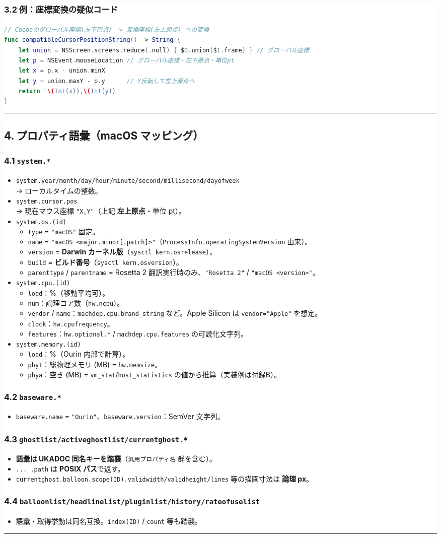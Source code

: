 ### 3.2 例：座標変換の疑似コード
```swift
// Cocoaのグローバル座標(左下原点) -> 互換座標(左上原点) への変換
func compatibleCursorPositionString() -> String {
    let union = NSScreen.screens.reduce(.null) { $0.union($1.frame) } // グローバル座標
    let p = NSEvent.mouseLocation // グローバル座標・左下原点・単位pt
    let x = p.x - union.minX
    let y = union.maxY - p.y      // Y反転して左上原点へ
    return "\(Int(x)),\(Int(y))"
}
```

---

## 4. プロパティ語彙（macOS マッピング）

### 4.1 `system.*`
- `system.year/month/day/hour/minute/second/millisecond/dayofweek`  
  → ローカルタイムの整数。  
- `system.cursor.pos`  
  → 現在マウス座標 `"X,Y"`（上記 **左上原点**・単位 pt）。  
- `system.os.(id)`  
  - `type` = `"macOS"` 固定。  
  - `name` = `"macOS <major.minor[.patch]>"`（`ProcessInfo.operatingSystemVersion` 由来）。  
  - `version` = **Darwin カーネル版**（`sysctl kern.osrelease`）。  
  - `build` = **ビルド番号**（`sysctl kern.osversion`）。  
  - `parenttype` / `parentname` = Rosetta 2 翻訳実行時のみ、`"Rosetta 2"` / `"macOS <version>"`。
- `system.cpu.(id)`  
  - `load`：%（移動平均可）。  
  - `num`：論理コア数（`hw.ncpu`）。  
  - `vendor` / `name`：`machdep.cpu.brand_string` など。Apple Silicon は `vendor="Apple"` を想定。  
  - `clock`：`hw.cpufrequency`。  
  - `features`：`hw.optional.*` / `machdep.cpu.features` の可読化文字列。  
- `system.memory.(id)`  
  - `load`：%（Ourin 内部で計算）。  
  - `phyt`：総物理メモリ (MB) = `hw.memsize`。  
  - `phya`：空き (MB) = `vm_stat`/`host_statistics` の値から推算（実装例は付録B）。

### 4.2 `baseware.*`
- `baseware.name` = `"Ourin"`、`baseware.version`：SemVer 文字列。

### 4.3 `ghostlist/activeghostlist/currentghost.*`
- **語彙は UKADOC 同名キーを踏襲**（`汎用プロパティ名` 群を含む）。  
- `... .path` は **POSIX パス**で返す。  
- `currentghost.balloon.scope(ID).validwidth/validheight/lines` 等の描画寸法は **論理 px**。

### 4.4 `balloonlist/headlinelist/pluginlist/history/rateofuselist`
- 語彙・取得挙動は同名互換。`index(ID)` / `count` 等も踏襲。

---